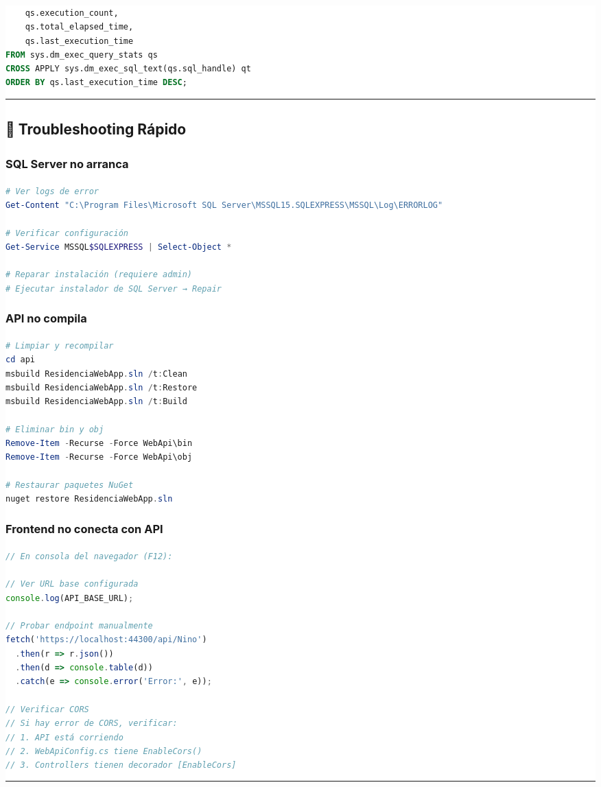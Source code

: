 ```sql
    qs.execution_count,
    qs.total_elapsed_time,
    qs.last_execution_time
FROM sys.dm_exec_query_stats qs
CROSS APPLY sys.dm_exec_sql_text(qs.sql_handle) qt
ORDER BY qs.last_execution_time DESC;
```

---

## 🚨 Troubleshooting Rápido

### SQL Server no arranca

```powershell
# Ver logs de error
Get-Content "C:\Program Files\Microsoft SQL Server\MSSQL15.SQLEXPRESS\MSSQL\Log\ERRORLOG"

# Verificar configuración
Get-Service MSSQL$SQLEXPRESS | Select-Object *

# Reparar instalación (requiere admin)
# Ejecutar instalador de SQL Server → Repair
```

### API no compila

```powershell
# Limpiar y recompilar
cd api
msbuild ResidenciaWebApp.sln /t:Clean
msbuild ResidenciaWebApp.sln /t:Restore
msbuild ResidenciaWebApp.sln /t:Build

# Eliminar bin y obj
Remove-Item -Recurse -Force WebApi\bin
Remove-Item -Recurse -Force WebApi\obj

# Restaurar paquetes NuGet
nuget restore ResidenciaWebApp.sln
```

### Frontend no conecta con API

```javascript
// En consola del navegador (F12):

// Ver URL base configurada
console.log(API_BASE_URL);

// Probar endpoint manualmente
fetch('https://localhost:44300/api/Nino')
  .then(r => r.json())
  .then(d => console.table(d))
  .catch(e => console.error('Error:', e));

// Verificar CORS
// Si hay error de CORS, verificar:
// 1. API está corriendo
// 2. WebApiConfig.cs tiene EnableCors()
// 3. Controllers tienen decorador [EnableCors]
```

---